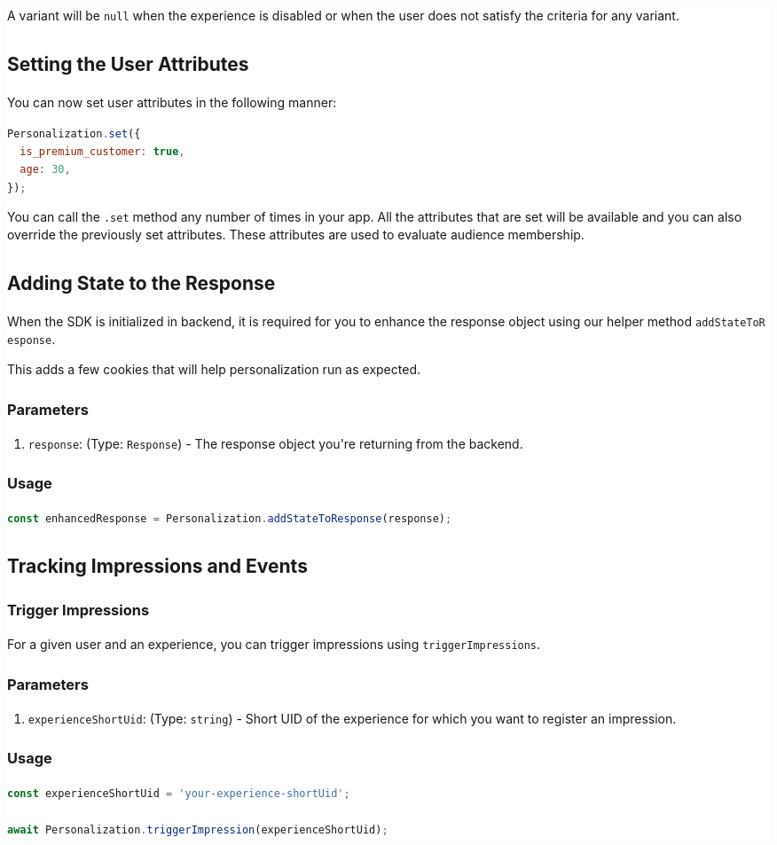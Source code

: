 A variant will be `null` when the experience is disabled or when the user does not satisfy the criteria for any variant.

## Setting the User Attributes

You can now set user attributes in the following manner:

```javascript
Personalization.set({
  is_premium_customer: true,
  age: 30,
});
```

You can call the `.set` method any number of times in your app. All the attributes that are set will be available and you can also override the previously set attributes. These attributes are used to evaluate audience membership.

## Adding State to the Response

When the SDK is initialized in backend, it is required for you to enhance the response object using our helper method `addStateToResponse`.

This adds a few cookies that will help personalization run as expected.

### Parameters

1. `response`: (Type: `Response`) - The response object you're returning from the backend.

### Usage

```javascript
const enhancedResponse = Personalization.addStateToResponse(response);
```

## Tracking Impressions and Events

### **Trigger Impressions**

For a given user and an experience, you can trigger impressions using `triggerImpressions`.

### Parameters

1. `experienceShortUid`: (Type: `string`) - Short UID of the experience for which you want to register an impression.

### Usage

```javascript
const experienceShortUid = 'your-experience-shortUid';

await Personalization.triggerImpression(experienceShortUid);
```
